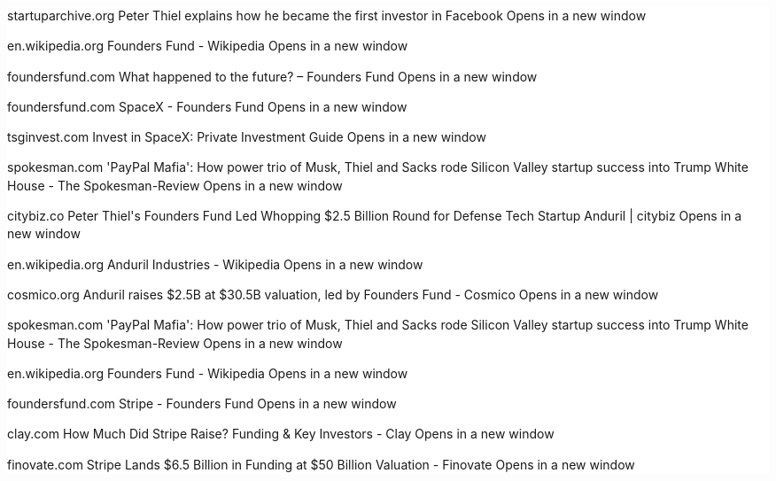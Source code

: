 startuparchive.org
Peter Thiel explains how he became the first investor in Facebook
Opens in a new window

en.wikipedia.org
Founders Fund - Wikipedia
Opens in a new window

foundersfund.com
What happened to the future? – Founders Fund
Opens in a new window

foundersfund.com
SpaceX - Founders Fund
Opens in a new window

tsginvest.com
Invest in SpaceX: Private Investment Guide
Opens in a new window

spokesman.com
'PayPal Mafia': How power trio of Musk, Thiel and Sacks rode Silicon Valley startup success into Trump White House - The Spokesman-Review
Opens in a new window

citybiz.co
Peter Thiel's Founders Fund Led Whopping $2.5 Billion Round for Defense Tech Startup Anduril | citybiz
Opens in a new window

en.wikipedia.org
Anduril Industries - Wikipedia
Opens in a new window

cosmico.org
Anduril raises $2.5B at $30.5B valuation, led by Founders Fund - Cosmico
Opens in a new window

spokesman.com
'PayPal Mafia': How power trio of Musk, Thiel and Sacks rode Silicon Valley startup success into Trump White House - The Spokesman-Review
Opens in a new window

en.wikipedia.org
Founders Fund - Wikipedia
Opens in a new window

foundersfund.com
Stripe - Founders Fund
Opens in a new window

clay.com
How Much Did Stripe Raise? Funding & Key Investors - Clay
Opens in a new window

finovate.com
Stripe Lands $6.5 Billion in Funding at $50 Billion Valuation - Finovate
Opens in a new window
